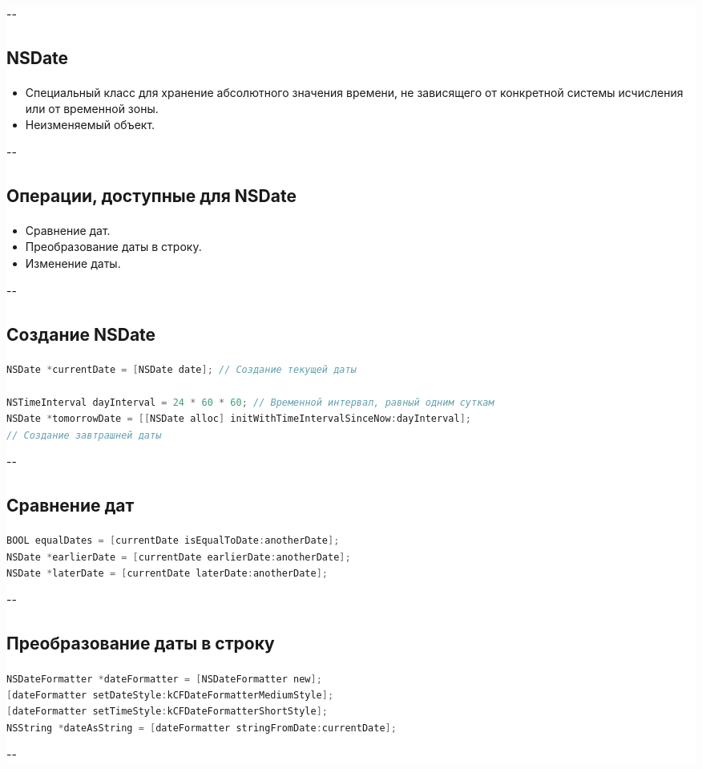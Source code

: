 
--

## NSDate

* Специальный класс для хранение абсолютного значения времени, не зависящего от конкретной системы исчисления или от временной зоны.
* Неизменяемый объект.



--

## Операции, доступные для NSDate

* Сравнение дат.
* Преобразование даты в строку.
* Изменение даты.


--

## Создание NSDate

```ObjectiveC
NSDate *currentDate = [NSDate date]; // Создание текущей даты

NSTimeInterval dayInterval = 24 * 60 * 60; // Временной интервал, равный одним суткам
NSDate *tomorrowDate = [[NSDate alloc] initWithTimeIntervalSinceNow:dayInterval];
// Создание завтрашней даты
```


--

## Сравнение дат

```ObjectiveC
BOOL equalDates = [currentDate isEqualToDate:anotherDate];
NSDate *earlierDate = [currentDate earlierDate:anotherDate];
NSDate *laterDate = [currentDate laterDate:anotherDate];
```


--

## Преобразование даты в строку

```ObjectiveC
NSDateFormatter *dateFormatter = [NSDateFormatter new];
[dateFormatter setDateStyle:kCFDateFormatterMediumStyle];
[dateFormatter setTimeStyle:kCFDateFormatterShortStyle];
NSString *dateAsString = [dateFormatter stringFromDate:currentDate];
```


--
